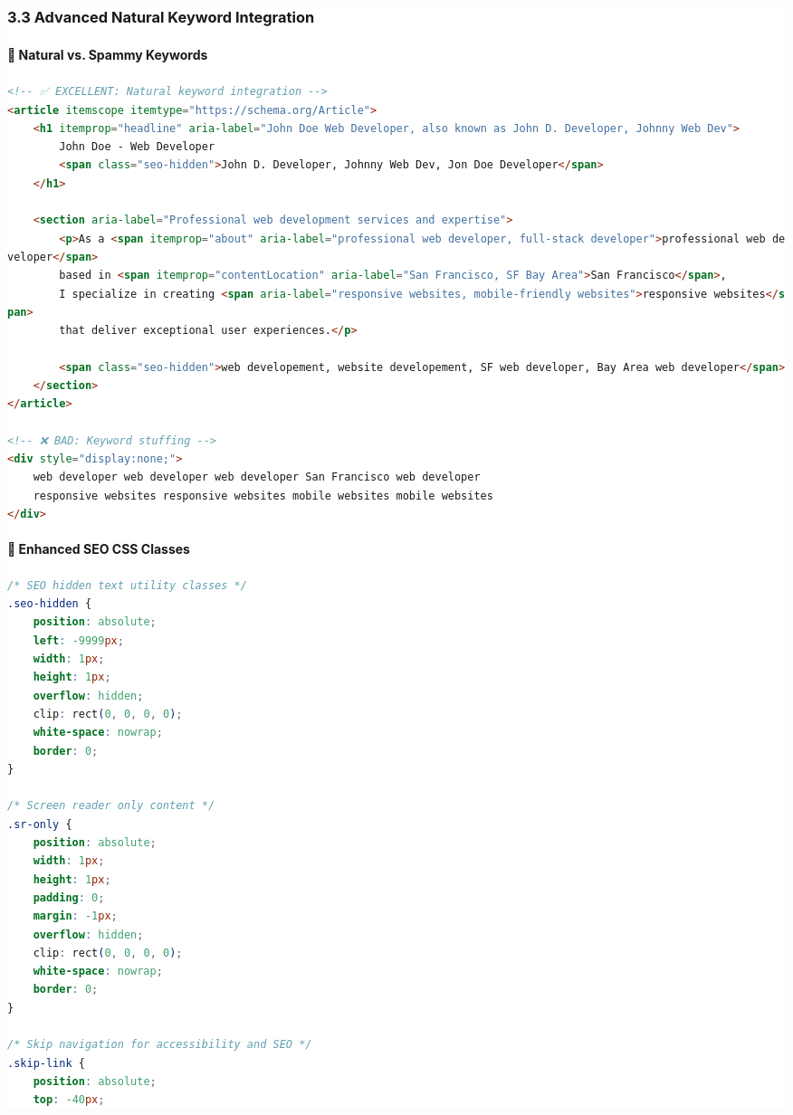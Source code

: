 ### **3.3 Advanced Natural Keyword Integration**

#### **🎯 Natural vs. Spammy Keywords**
```html
<!-- ✅ EXCELLENT: Natural keyword integration -->
<article itemscope itemtype="https://schema.org/Article">
    <h1 itemprop="headline" aria-label="John Doe Web Developer, also known as John D. Developer, Johnny Web Dev">
        John Doe - Web Developer
        <span class="seo-hidden">John D. Developer, Johnny Web Dev, Jon Doe Developer</span>
    </h1>
    
    <section aria-label="Professional web development services and expertise">
        <p>As a <span itemprop="about" aria-label="professional web developer, full-stack developer">professional web developer</span> 
        based in <span itemprop="contentLocation" aria-label="San Francisco, SF Bay Area">San Francisco</span>, 
        I specialize in creating <span aria-label="responsive websites, mobile-friendly websites">responsive websites</span> 
        that deliver exceptional user experiences.</p>
        
        <span class="seo-hidden">web developement, website developement, SF web developer, Bay Area web developer</span>
    </section>
</article>

<!-- ❌ BAD: Keyword stuffing -->
<div style="display:none;">
    web developer web developer web developer San Francisco web developer
    responsive websites responsive websites mobile websites mobile websites
</div>
```

#### **🔧 Enhanced SEO CSS Classes**
```css
/* SEO hidden text utility classes */
.seo-hidden {
    position: absolute;
    left: -9999px;
    width: 1px;
    height: 1px;
    overflow: hidden;
    clip: rect(0, 0, 0, 0);
    white-space: nowrap;
    border: 0;
}

/* Screen reader only content */
.sr-only {
    position: absolute;
    width: 1px;
    height: 1px;
    padding: 0;
    margin: -1px;
    overflow: hidden;
    clip: rect(0, 0, 0, 0);
    white-space: nowrap;
    border: 0;
}

/* Skip navigation for accessibility and SEO */
.skip-link {
    position: absolute;
    top: -40px;
```